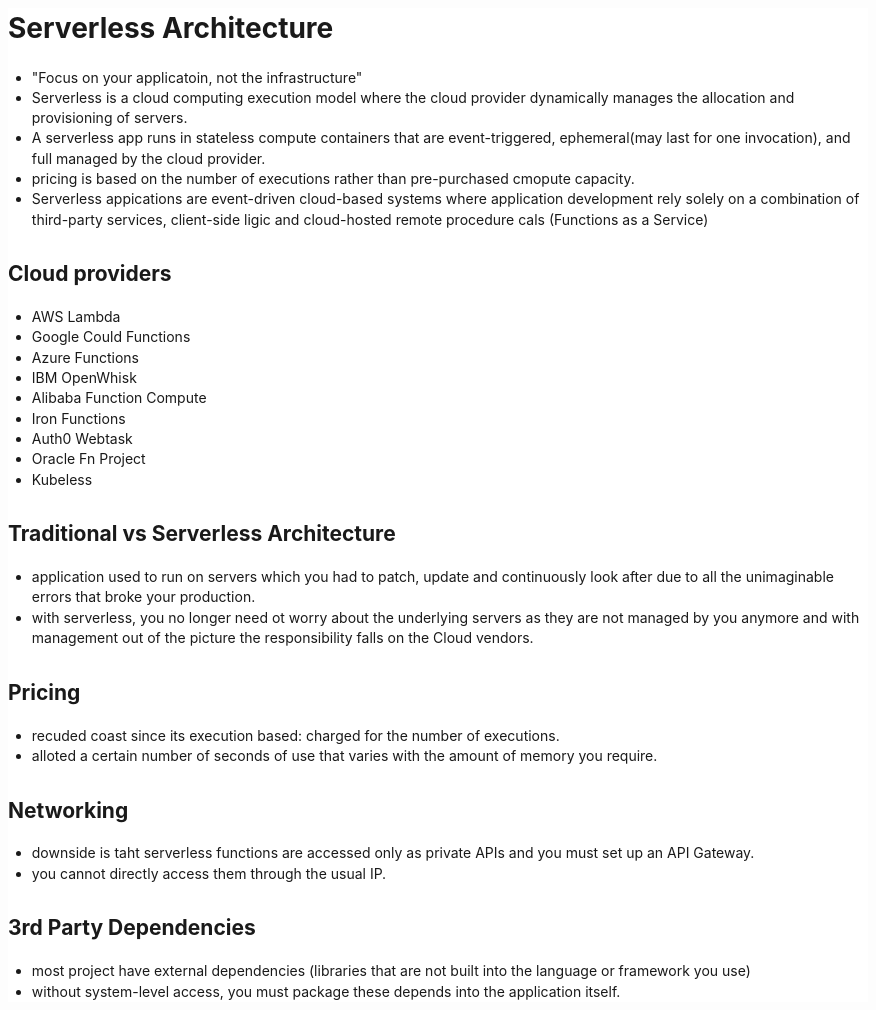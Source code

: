 # Serverless Architecture

- "Focus on your applicatoin, not the infrastructure"
- Serverless is a cloud computing execution model where the cloud provider dynamically manages the allocation and provisioning of servers.
- A serverless app runs in stateless compute containers that are event-triggered, ephemeral(may last for one invocation), and full managed by the cloud provider.
- pricing is based on the number of executions rather than pre-purchased cmopute capacity.
- Serverless appications are event-driven cloud-based systems where application development rely solely on a combination of third-party services, client-side ligic and cloud-hosted remote procedure cals (Functions as a Service)

## Cloud providers

- AWS Lambda
- Google Could Functions
- Azure Functions
- IBM OpenWhisk
- Alibaba Function Compute
- Iron Functions
- Auth0 Webtask
- Oracle Fn Project
- Kubeless

## Traditional vs Serverless Architecture

- application used to run on servers which you had to patch, update and continuously look after due to all the unimaginable errors that broke your production.
- with serverless, you no longer need ot worry about the underlying servers as they are not managed by you anymore and with management out of the picture the responsibility falls on the Cloud vendors.

## Pricing

- recuded coast since its execution based: charged for the number of executions.
- alloted a certain number of seconds of use that varies with the amount of memory you require.

## Networking

- downside is taht serverless functions are accessed only as private APIs and you must set up an API Gateway.
- you cannot directly access them through the usual IP.

## 3rd Party Dependencies

- most project have external dependencies (libraries that are not built into the language or framework you use)
- without system-level access, you must package these depends into the application itself.
